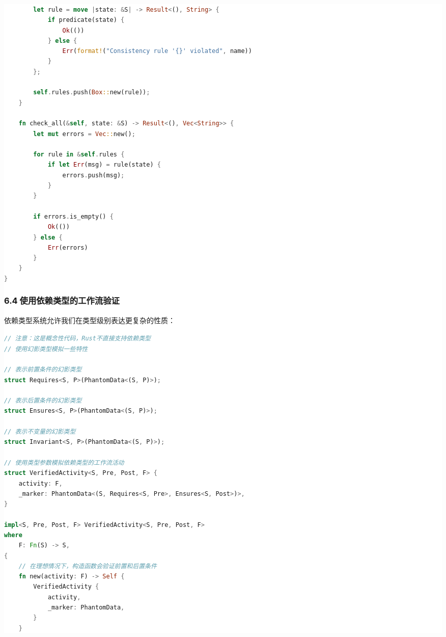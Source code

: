 ```rust
        let rule = move |state: &S| -> Result<(), String> {
            if predicate(state) {
                Ok(())
            } else {
                Err(format!("Consistency rule '{}' violated", name))
            }
        };
        
        self.rules.push(Box::new(rule));
    }
    
    fn check_all(&self, state: &S) -> Result<(), Vec<String>> {
        let mut errors = Vec::new();
        
        for rule in &self.rules {
            if let Err(msg) = rule(state) {
                errors.push(msg);
            }
        }
        
        if errors.is_empty() {
            Ok(())
        } else {
            Err(errors)
        }
    }
}

```

### 6.4 使用依赖类型的工作流验证

依赖类型系统允许我们在类型级别表达更复杂的性质：

```rust
// 注意：这是概念性代码，Rust不直接支持依赖类型
// 使用幻影类型模拟一些特性

// 表示前置条件的幻影类型
struct Requires<S, P>(PhantomData<(S, P)>);

// 表示后置条件的幻影类型
struct Ensures<S, P>(PhantomData<(S, P)>);

// 表示不变量的幻影类型
struct Invariant<S, P>(PhantomData<(S, P)>);

// 使用类型参数模拟依赖类型的工作流活动
struct VerifiedActivity<S, Pre, Post, F> {
    activity: F,
    _marker: PhantomData<(S, Requires<S, Pre>, Ensures<S, Post>)>,
}

impl<S, Pre, Post, F> VerifiedActivity<S, Pre, Post, F>
where
    F: Fn(S) -> S,
{
    // 在理想情况下，构造函数会验证前置和后置条件
    fn new(activity: F) -> Self {
        VerifiedActivity {
            activity,
            _marker: PhantomData,
        }
    }
```
